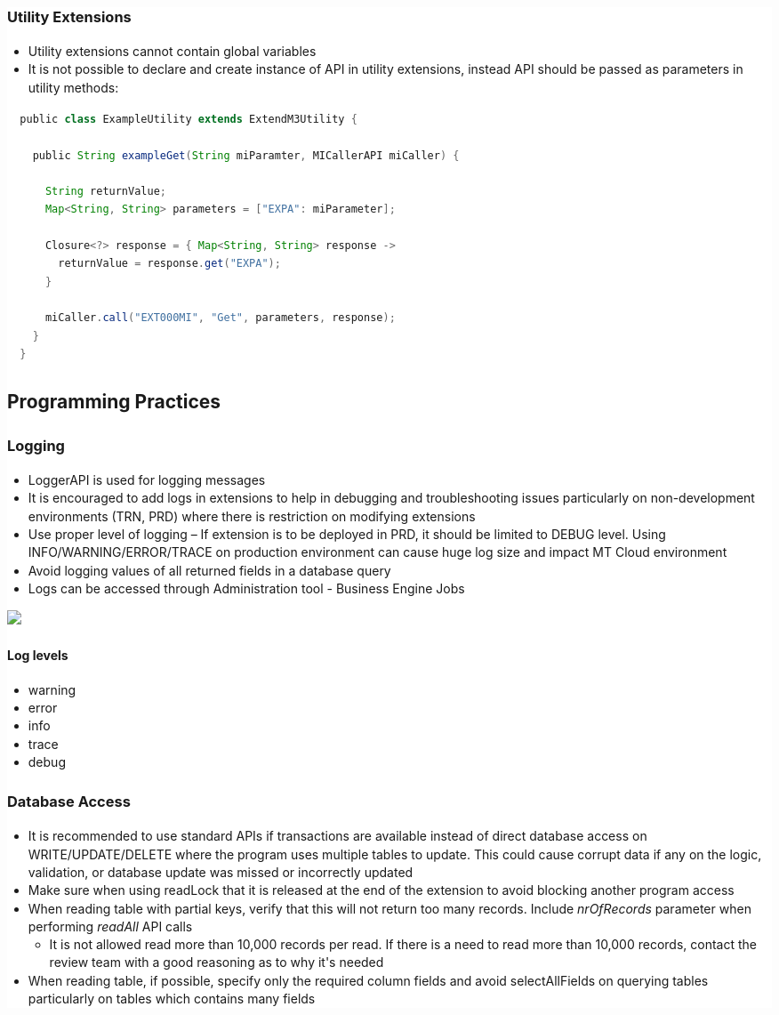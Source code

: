 ### Utility Extensions
- Utility extensions cannot contain global variables
- It is not possible to declare and create instance of API in utility extensions, instead API should be passed as parameters in utility methods:<br>
```groovy
  public class ExampleUtility extends ExtendM3Utility {

    public String exampleGet(String miParamter, MICallerAPI miCaller) {

      String returnValue;
      Map<String, String> parameters = ["EXPA": miParameter];

      Closure<?> response = { Map<String, String> response ->
        returnValue = response.get("EXPA");
      }

      miCaller.call("EXT000MI", "Get", parameters, response);
    }
  }
```

## Programming Practices
### Logging
- LoggerAPI is used for logging messages  
- It is encouraged to add logs in extensions to help in debugging and troubleshooting issues particularly on non-development environments (TRN, PRD) where there is restriction on modifying extensions  
- Use proper level of logging – If extension is to be deployed in PRD, it should be limited to DEBUG level. Using INFO/WARNING/ERROR/TRACE on production environment can cause huge log size and impact MT Cloud environment  
- Avoid logging values of all returned fields in a database query  
- Logs can be accessed through Administration tool - Business Engine Jobs

<img src="../../../assets/attachments/programming-standard/businessEngineJobsLogging.PNG" width="950">

#### Log levels
- warning  
- error  
- info  
- trace  
- debug

### Database Access
- It is recommended to use standard APIs if transactions are available instead of direct database access on WRITE/UPDATE/DELETE where the program uses multiple tables to update. This could cause corrupt data if any on the logic, validation, or database update was missed or incorrectly updated  
- Make sure when using readLock that it is released at the end of the extension to avoid blocking another program access  
- When reading table with partial keys, verify that this will not return too many records. Include _nrOfRecords_ parameter when performing _readAll_ API calls
  - It is not allowed read more than 10,000 records per read. If there is a need to read more than 10,000 records, contact the review team with a good reasoning as to why it's needed
- When reading table, if possible, specify only the required column fields and avoid selectAllFields on querying tables particularly on tables which contains many fields  
